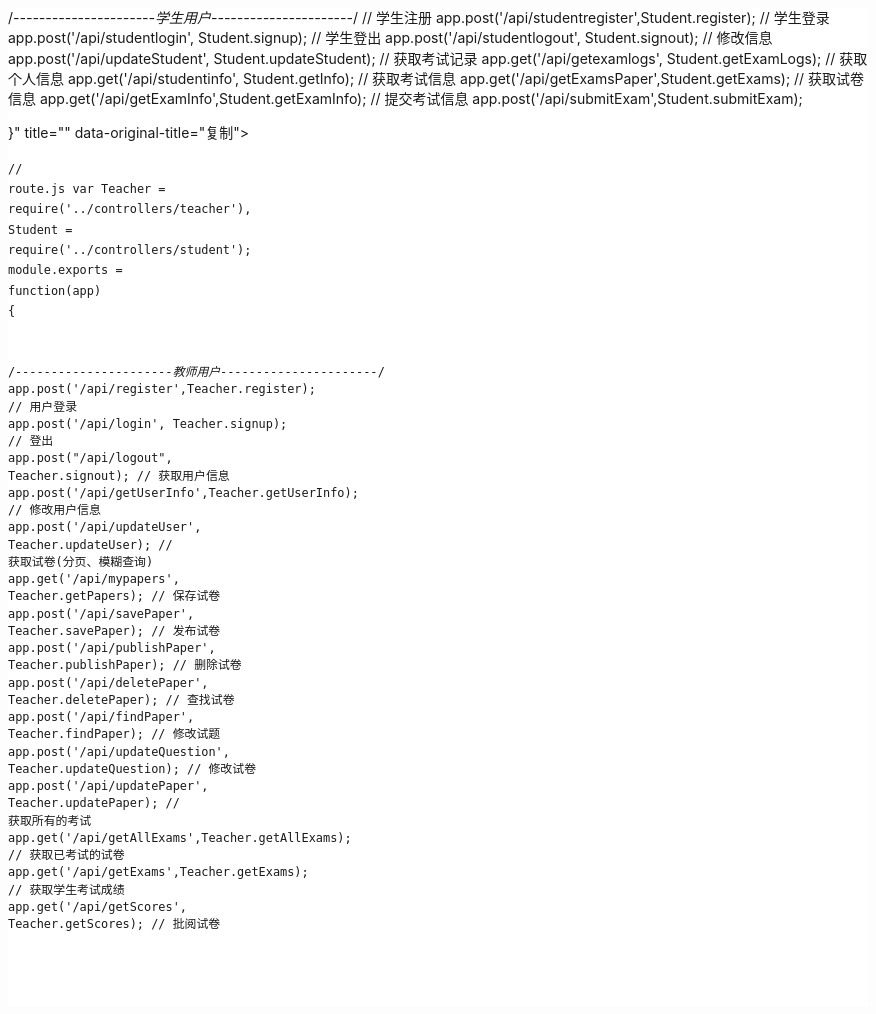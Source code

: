 
  /*----------------------学生用户----------------------*/
  // 学生注册
  app.post('/api/studentregister',Student.register);
  // 学生登录
  app.post('/api/studentlogin', Student.signup);
  // 学生登出
  app.post('/api/studentlogout', Student.signout);
  // 修改信息
  app.post('/api/updateStudent', Student.updateStudent);
  // 获取考试记录
  app.get('/api/getexamlogs', Student.getExamLogs);
  // 获取个人信息
  app.get('/api/studentinfo', Student.getInfo);
  // 获取考试信息
  app.get('/api/getExamsPaper',Student.getExams);
  // 获取试卷信息
  app.get('/api/getExamInfo',Student.getExamInfo);
  // 提交考试信息
  app.post('/api/submitExam',Student.submitExam);

}" title="" data-original-title="复制"></span>
      <span type="button" class="saveToNote code-tool" data-toggle="tooltip" data-placement="top" title="" data-original-title="放进笔记"></span>
      </div>
      </div><pre class="javascript hljs"><code class="javascript"><span class="hljs-comment">// route.js</span>
<span class="hljs-keyword">var</span> Teacher = <span class="hljs-built_in">require</span>(<span class="hljs-string">'../controllers/teacher'</span>),
    Student = <span class="hljs-built_in">require</span>(<span class="hljs-string">'../controllers/student'</span>);
<span class="hljs-built_in">module</span>.exports = <span class="hljs-function"><span class="hljs-keyword">function</span>(<span class="hljs-params">app</span>) </span>{

  <span class="hljs-comment">/*----------------------教师用户----------------------*/</span>
  app.post(<span class="hljs-string">'/api/register'</span>,Teacher.register);
  <span class="hljs-comment">// 用户登录</span>
  app.post(<span class="hljs-string">'/api/login'</span>, Teacher.signup);
  <span class="hljs-comment">// 登出</span>
  app.post(<span class="hljs-string">"/api/logout"</span>, Teacher.signout);
  <span class="hljs-comment">// 获取用户信息</span>
  app.post(<span class="hljs-string">'/api/getUserInfo'</span>,Teacher.getUserInfo);
  <span class="hljs-comment">// 修改用户信息</span>
  app.post(<span class="hljs-string">'/api/updateUser'</span>, Teacher.updateUser);
  <span class="hljs-comment">// 获取试卷(分页、模糊查询)</span>
  app.get(<span class="hljs-string">'/api/mypapers'</span>, Teacher.getPapers);
  <span class="hljs-comment">// 保存试卷</span>
  app.post(<span class="hljs-string">'/api/savePaper'</span>, Teacher.savePaper);
  <span class="hljs-comment">// 发布试卷</span>
  app.post(<span class="hljs-string">'/api/publishPaper'</span>, Teacher.publishPaper);
  <span class="hljs-comment">// 删除试卷</span>
  app.post(<span class="hljs-string">'/api/deletePaper'</span>, Teacher.deletePaper);
  <span class="hljs-comment">// 查找试卷</span>
  app.post(<span class="hljs-string">'/api/findPaper'</span>, Teacher.findPaper);
  <span class="hljs-comment">// 修改试题</span>
  app.post(<span class="hljs-string">'/api/updateQuestion'</span>, Teacher.updateQuestion);
  <span class="hljs-comment">// 修改试卷</span>
  app.post(<span class="hljs-string">'/api/updatePaper'</span>, Teacher.updatePaper);
  <span class="hljs-comment">// 获取所有的考试</span>
  app.get(<span class="hljs-string">'/api/getAllExams'</span>,Teacher.getAllExams);
  <span class="hljs-comment">// 获取已考试的试卷</span>
  app.get(<span class="hljs-string">'/api/getExams'</span>,Teacher.getExams);
  <span class="hljs-comment">// 获取学生考试成绩</span>
  app.get(<span class="hljs-string">'/api/getScores'</span>, Teacher.getScores);
  <span class="hljs-comment">// 批阅试卷</span>